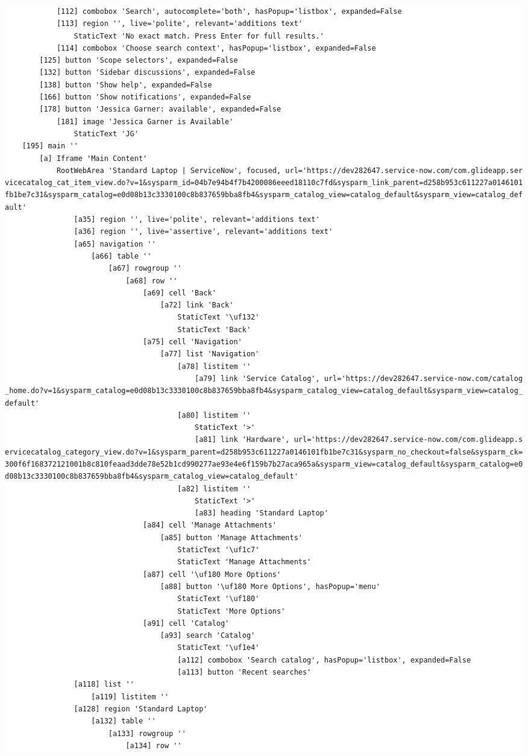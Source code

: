 ```
			[112] combobox 'Search', autocomplete='both', hasPopup='listbox', expanded=False
			[113] region '', live='polite', relevant='additions text'
				StaticText 'No exact match. Press Enter for full results.'
			[114] combobox 'Choose search context', hasPopup='listbox', expanded=False
		[125] button 'Scope selectors', expanded=False
		[132] button 'Sidebar discussions', expanded=False
		[138] button 'Show help', expanded=False
		[166] button 'Show notifications', expanded=False
		[178] button 'Jessica Garner: available', expanded=False
			[181] image 'Jessica Garner is Available'
				StaticText 'JG'
	[195] main ''
		[a] Iframe 'Main Content'
			RootWebArea 'Standard Laptop | ServiceNow', focused, url='https://dev282647.service-now.com/com.glideapp.servicecatalog_cat_item_view.do?v=1&sysparm_id=04b7e94b4f7b4200086eeed18110c7fd&sysparm_link_parent=d258b953c611227a0146101fb1be7c31&sysparm_catalog=e0d08b13c3330100c8b837659bba8fb4&sysparm_catalog_view=catalog_default&sysparm_view=catalog_default'
				[a35] region '', live='polite', relevant='additions text'
				[a36] region '', live='assertive', relevant='additions text'
				[a65] navigation ''
					[a66] table ''
						[a67] rowgroup ''
							[a68] row ''
								[a69] cell 'Back'
									[a72] link 'Back'
										StaticText '\uf132'
										StaticText 'Back'
								[a75] cell 'Navigation'
									[a77] list 'Navigation'
										[a78] listitem ''
											[a79] link 'Service Catalog', url='https://dev282647.service-now.com/catalog_home.do?v=1&sysparm_catalog=e0d08b13c3330100c8b837659bba8fb4&sysparm_catalog_view=catalog_default&sysparm_view=catalog_default'
										[a80] listitem ''
											StaticText '>'
											[a81] link 'Hardware', url='https://dev282647.service-now.com/com.glideapp.servicecatalog_category_view.do?v=1&sysparm_parent=d258b953c611227a0146101fb1be7c31&sysparm_no_checkout=false&sysparm_ck=300f6f168372121001b8c810feaad3dde78e52b1cd990277ae93e4e6f159b7b27aca965a&sysparm_view=catalog_default&sysparm_catalog=e0d08b13c3330100c8b837659bba8fb4&sysparm_catalog_view=catalog_default'
										[a82] listitem ''
											StaticText '>'
											[a83] heading 'Standard Laptop'
								[a84] cell 'Manage Attachments'
									[a85] button 'Manage Attachments'
										StaticText '\uf1c7'
										StaticText 'Manage Attachments'
								[a87] cell '\uf180 More Options'
									[a88] button '\uf180 More Options', hasPopup='menu'
										StaticText '\uf180'
										StaticText 'More Options'
								[a91] cell 'Catalog'
									[a93] search 'Catalog'
										StaticText '\uf1e4'
										[a112] combobox 'Search catalog', hasPopup='listbox', expanded=False
										[a113] button 'Recent searches'
				[a118] list ''
					[a119] listitem ''
				[a128] region 'Standard Laptop'
					[a132] table ''
						[a133] rowgroup ''
							[a134] row ''
```